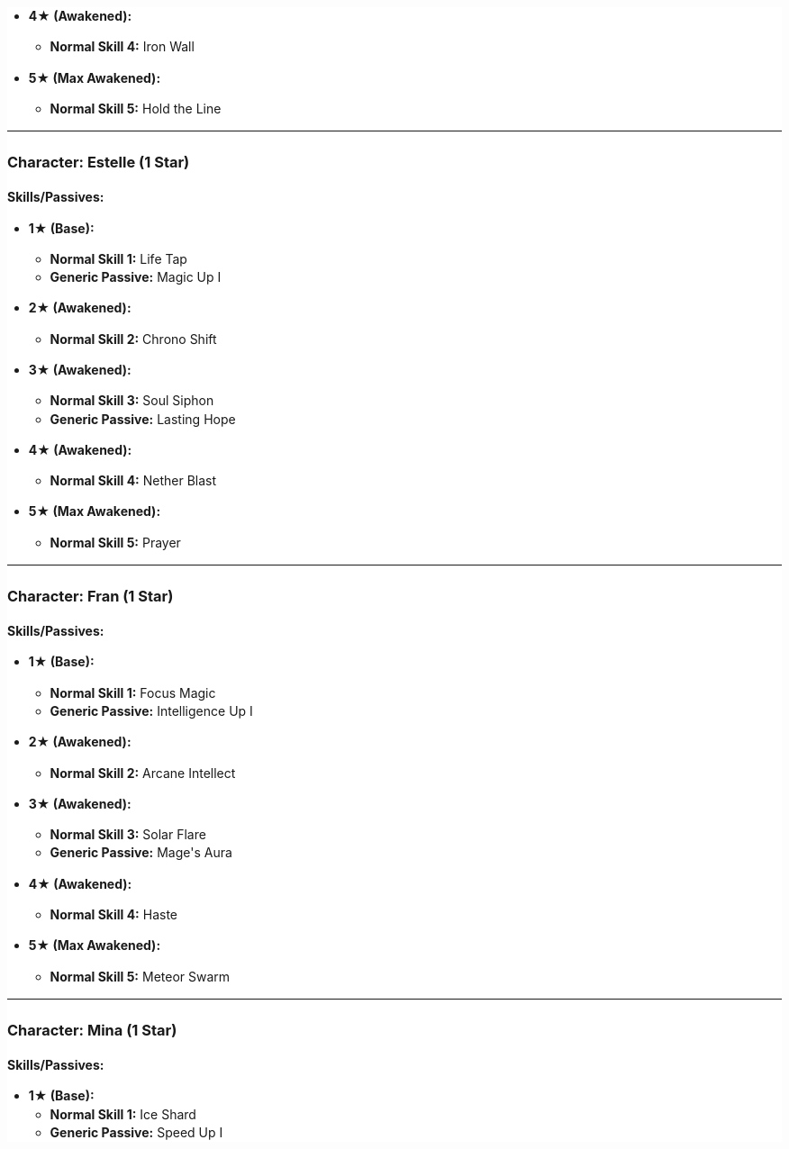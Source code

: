 *   **4★ (Awakened):**
    *   **Normal Skill 4:** Iron Wall

*   **5★ (Max Awakened):**
    *   **Normal Skill 5:** Hold the Line

---
### **Character: Estelle (1 Star)**

**Skills/Passives:**

*   **1★ (Base):**
    *   **Normal Skill 1:** Life Tap
    *   **Generic Passive:** Magic Up I

*   **2★ (Awakened):**
    *   **Normal Skill 2:** Chrono Shift

*   **3★ (Awakened):**
    *   **Normal Skill 3:** Soul Siphon
    *   **Generic Passive:** Lasting Hope

*   **4★ (Awakened):**
    *   **Normal Skill 4:** Nether Blast

*   **5★ (Max Awakened):**
    *   **Normal Skill 5:** Prayer

---
### **Character: Fran (1 Star)**

**Skills/Passives:**

*   **1★ (Base):**
    *   **Normal Skill 1:** Focus Magic
    *   **Generic Passive:** Intelligence Up I

*   **2★ (Awakened):**
    *   **Normal Skill 2:** Arcane Intellect

*   **3★ (Awakened):**
    *   **Normal Skill 3:** Solar Flare
    *   **Generic Passive:** Mage's Aura

*   **4★ (Awakened):**
    *   **Normal Skill 4:** Haste

*   **5★ (Max Awakened):**
    *   **Normal Skill 5:** Meteor Swarm

---
### **Character: Mina (1 Star)**

**Skills/Passives:**

*   **1★ (Base):**
    *   **Normal Skill 1:** Ice Shard
    *   **Generic Passive:** Speed Up I

